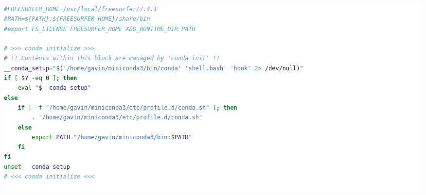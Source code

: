 ```bash
#FREESURFER_HOME=/usr/local/freesurfer/7.4.1
#PATH=${PATH}:${FREESURFER_HOME}/share/bin
#export FS_LICENSE FREESURFER_HOME XDG_RUNTIME_DIR PATH

# >>> conda initialize >>>
# !! Contents within this block are managed by 'conda init' !!
__conda_setup="$('/home/gavin/miniconda3/bin/conda' 'shell.bash' 'hook' 2> /dev/null)"
if [ $? -eq 0 ]; then
    eval "$__conda_setup"
else
    if [ -f "/home/gavin/miniconda3/etc/profile.d/conda.sh" ]; then
        . "/home/gavin/miniconda3/etc/profile.d/conda.sh"
    else
        export PATH="/home/gavin/miniconda3/bin:$PATH"
    fi
fi
unset __conda_setup
# <<< conda initialize <<<



```

